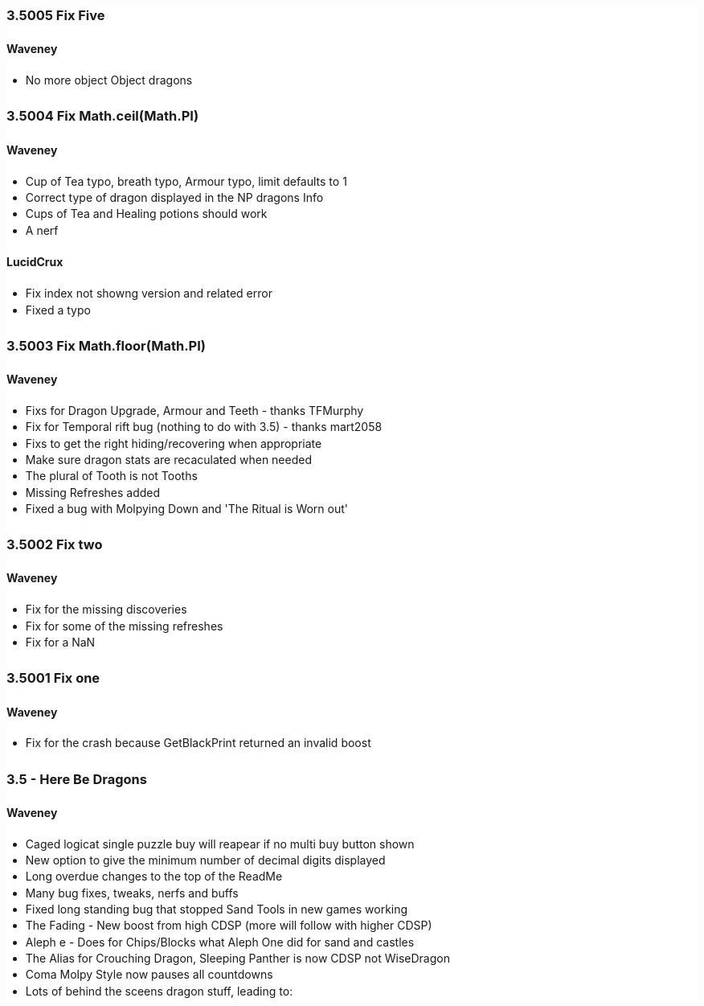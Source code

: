 ### 3.5005 Fix Five

#### Waveney
- No more object Object dragons

### 3.5004 Fix Math.ceil(Math.PI)

#### Waveney
- Cup of Tea typo, breath typo, Armour typo, limit defaults to 1
- Correct type of dragon displayed in the NP dragons Info
- Cups of Tea and Healing potions should work
- A nerf

#### LucidCrux
- Fix index not showng version and related error
- Fixed a typo

### 3.5003 Fix Math.floor(Math.PI)

#### Waveney
- Fixs for Dragon Upgrade, Armour and Teeth - thanks TFMurphy
- Fix for Temporal rift bug (nothing to do with 3.5) - thanks mart2058
- Fixs to get the right hiding/recovering when appropriate
- Make sure dragon stats are recaculated when needed
- The plural of Tooth is not Tooths
- Missing Refreshes added
- Fixed a bug with Molpying Down and 'The Ritual is Worn out'

### 3.5002 Fix two

#### Waveney
- Fix for the missing discoveries
- Fix for some of the missing refreshes
- Fix for a NaN

### 3.5001 Fix one

#### Waveney
- Fix for the crash because GetBlackPrint returned an invalid boost

### 3.5 - Here Be Dragons

#### Waveney
- Caged logicat single puzzle buy will reapear if no multi buy button shown
- New option to give the minimum number of decimal digits displayed
- Long overdue changes to the top of the ReadMe
- Many bug fixes, tweaks, nerfs and buffs
- Fixed long standing bug that stopped Sand Tools in new games working
- The Fading - New boost from high CDSP (more will follow with higher CDSP)
- Aleph e - Does for Chips/Blocks what Aleph One did for sand and castles
- The Alias for Crouching Dragon, Sleeping Panther is now CDSP not WiseDragon
- Coma Molpy Style now pauses all countdowns
- Lots of behind the sceens dragon stuff, leading to:
